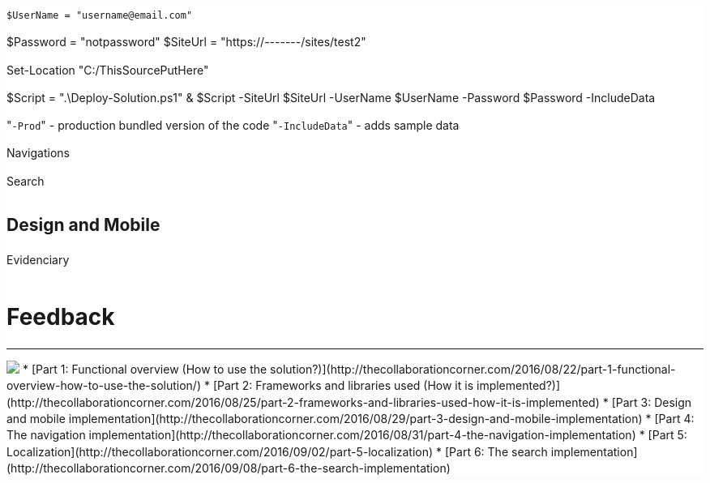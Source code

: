    $UserName = "username@email.com"
$Password = "notpassword"
$SiteUrl = "https://-------/sites/test2"

Set-Location "C:/ThisSourcePutHere"

$Script = ".\Deploy-Solution.ps1" 
& $Script -SiteUrl $SiteUrl -UserName $UserName -Password $Password -IncludeData


"`-Prod`" - production bundled version of the code
"`-IncludeData`" - adds sample data 

Navigations


Search

## Design and Mobile  ##
 Evidenciary 




# Feedback #


----------

<img  src="https://telemetry.sharepointpnp.com/pnp/solutions/Business.O365StarterIntranet" />
* [Part 1: Functional overview (How to use the solution?)](http://thecollaborationcorner.com/2016/08/22/part-1-functional-overview-how-to-use-the-solution/)
* [Part 2: Frameworks and libraries used (How it is implemented?)](http://thecollaborationcorner.com/2016/08/25/part-2-frameworks-and-libraries-used-how-it-is-implemented)
* [Part 3: Design and mobile implementation](http://thecollaborationcorner.com/2016/08/29/part-3-design-and-mobile-implementation)
* [Part 4: The navigation implementation](http://thecollaborationcorner.com/2016/08/31/part-4-the-navigation-implementation)
* [Part 5: Localization](http://thecollaborationcorner.com/2016/09/02/part-5-localization)
* [Part 6: The search implementation](http://thecollaborationcorner.com/2016/09/08/part-6-the-search-implementation)